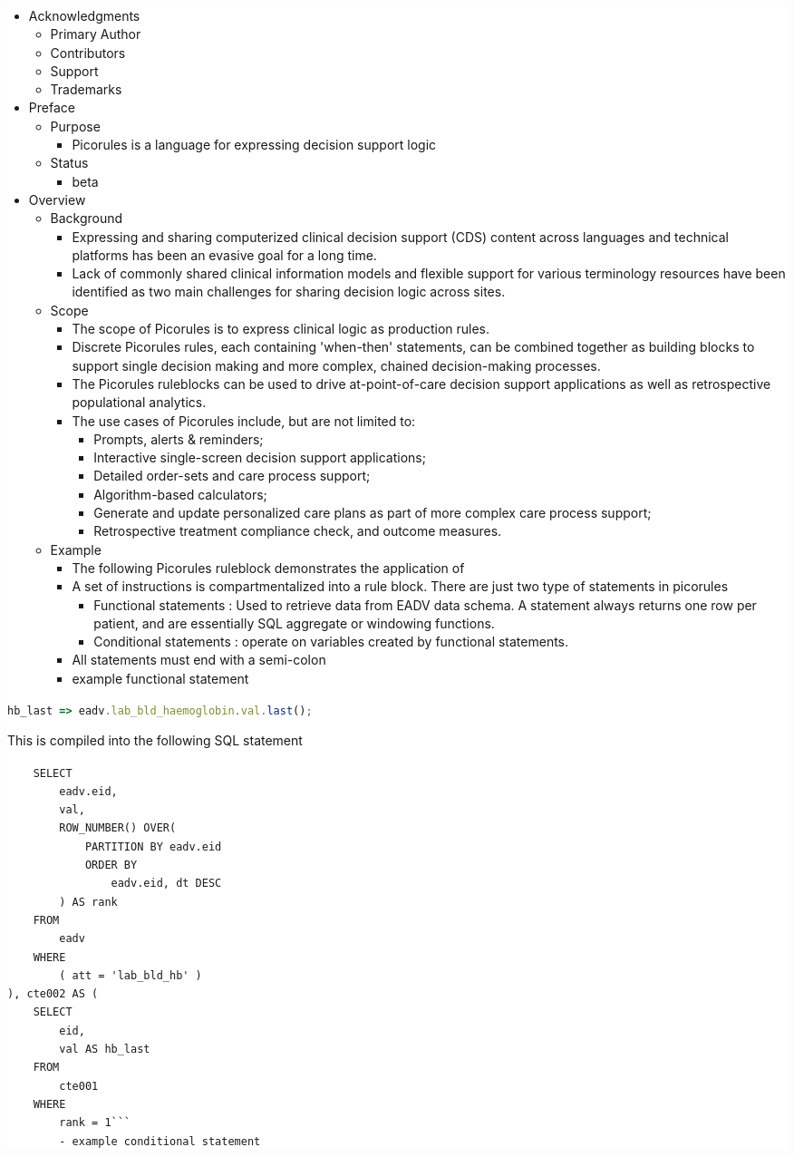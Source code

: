 - Acknowledgments
    - Primary Author
    - Contributors
    - Support
    - Trademarks
- Preface
    - Purpose
        - Picorules is a language for expressing decision support logic
    - Status
        - beta
- Overview
    - Background
        - Expressing and sharing computerized clinical decision support (CDS) content across languages and technical platforms has been an evasive goal for a long time. 
        - Lack of commonly shared clinical information models and flexible support for various terminology resources have been identified as two main challenges for sharing decision logic across sites. 
    - Scope
        - The scope of Picorules is to express clinical logic as production rules. 
        - Discrete Picorules rules, each containing 'when-then' statements, can be combined together as building blocks to support single decision making and more complex, chained decision-making processes. 
        - The Picorules ruleblocks can be used to drive at-point-of-care decision support applications as well as retrospective populational analytics.
        - The use cases of Picorules include, but are not limited to:
            - Prompts, alerts & reminders;
            - Interactive single-screen decision support applications;
            - Detailed order-sets and care process support;
            - Algorithm-based calculators;
            - Generate and update personalized care plans as part of more complex care process support;
            - Retrospective treatment compliance check, and outcome measures.
    - Example
        - The following Picorules ruleblock demonstrates the application of 
        - A set of instructions is compartmentalized into a rule block. There are just two type of statements in picorules
            - Functional statements : Used to retrieve data from EADV data schema. A statement always returns one row per patient, and are essentially SQL aggregate or windowing functions.
            - Conditional statements : operate on variables created by functional statements.
        - All statements must end with a semi-colon
        - example functional statement
 ```javascript
hb_last => eadv.lab_bld_haemoglobin.val.last();
```

 This is compiled into the following SQL statement
```cte001 AS (
    SELECT
        eadv.eid,
        val,
        ROW_NUMBER() OVER(
            PARTITION BY eadv.eid
            ORDER BY
                eadv.eid, dt DESC
        ) AS rank
    FROM
        eadv
    WHERE
        ( att = 'lab_bld_hb' )
), cte002 AS (
    SELECT
        eid,
        val AS hb_last
    FROM
        cte001
    WHERE
        rank = 1```
        - example conditional statement
```